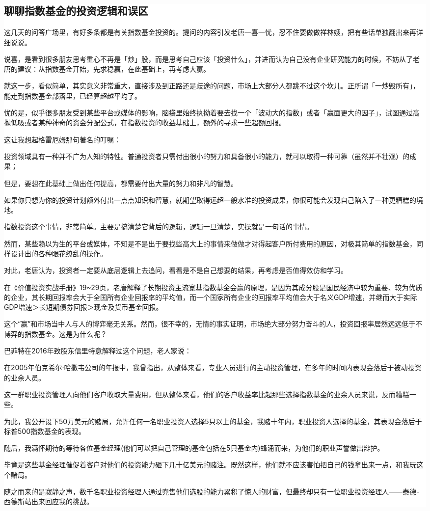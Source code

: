 ## 聊聊指数基金的投资逻辑和误区
这几天的问答广场里，有好多条都是有关指数基金投资的。提问的内容引发老唐一喜一忧，忍不住要做做祥林嫂，把有些话单独翻出来再详细说说。

 

说喜，是看到很多朋友思考重心不再是「炒」股，而是思考自己应该「投资什么」，并进而认为自己没有企业研究能力的时候，不妨从了老唐的建议：从指数基金开始，先求稳赢，在此基础上，再考虑大赢。

 

就这一步，看似简单，其实意义非常重大，直接涉及到正路还是歧途的问题，市场上大部分人都跳不过这个坎儿。正所谓「一炒毁所有」，能走到指数基金部落里，已经算超越平均了。

 

忧的是，似乎很多朋友受到某些平台或媒体的影响，脑袋里始终执拗着要去找一个「波动大的指数」或者「赢面更大的因子」，试图通过高抛低吸或者某种神奇的资金分配公式，在指数投资的收益基础上，额外的寻求一些超额回报。

 

这让我想起格雷厄姆那句著名的叮嘱：

投资领域具有一种并不广为人知的特性。普通投资者只需付出很小的努力和具备很小的能力，就可以取得一种可靠（虽然并不壮观）的成果；

但是，要想在此基础上做出任何提高，都需要付出大量的努力和非凡的智慧。

如果你只想为你的投资计划额外付出一点点知识和智慧，就期望取得远超一般水准的投资成果，你很可能会发现自己陷入了一种更糟糕的境地。
 

指数投资这个事情，非常简单。主要是搞清楚它背后的逻辑，逻辑一旦清楚，实操就是一句话的事情。



然而，某些赖以为生的平台或媒体，不知是不是出于要找些高大上的事情来做做才对得起客户所付费用的原因，对极其简单的指数基金，同样设计出的各种眼花缭乱的操作。



对此，老唐认为，投资者一定要从底层逻辑上去追问，看看是不是自己想要的结果，再考虑是否值得效仿和学习。

 

在《价值投资实战手册》19~29页，老唐解释了长期投资主流宽基指数基金会赢的原理，是因为其成分股是国民经济中较为重要、较为优质的企业，其长期回报率会大于全国所有企业回报率的平均值，而一个国家所有企业的回报率平均值会大于名义GDP增速，并继而大于实际GDP增速＞长短期债券回报＞现金及货币基金回报。

 

这个“赢”和市场当中人与人的博弈毫无关系。然而，很不幸的，无情的事实证明，市场绝大部分努力奋斗的人，投资回报率居然远远低于不博弈的指数基金。这是为什么呢？

 

巴菲特在2016年致股东信里特意解释过这个问题，老人家说：

在2005年伯克希尔·哈撒韦公司的年报中，我曾指出，从整体来看，专业人员进行的主动投资管理，在多年的时间内表现会落后于被动投资的业余人员。



这一群职业投资管理人向他们客户收取大量费用，但从整体来看，他们的客户收益率比起那些选择指数基金的业余人员来说，反而糟糕一些。



为此，我公开设下50万美元的赌局，允许任何一名职业投资人选择5只以上的基金，我赌十年内，职业投资人选择的基金，其表现会落后于标普500指数基金的表现。



随后，我满怀期待的等待各位基金经理(他们可以把自己管理的基金包括在5只基金内)蜂涌而来，为他们的职业声誉做出辩护。



毕竟是这些基金经理催促着客户对他们的投资能力砸下几十亿美元的赌注。既然这样，他们就不应该害怕把自己的钱拿出来一点，和我玩这个赌局。



随之而来的是寂静之声，数千名职业投资经理人通过兜售他们选股的能力累积了惊人的财富，但最终却只有一位职业投资经理人——泰德-西德斯站出来回应我的挑战。
